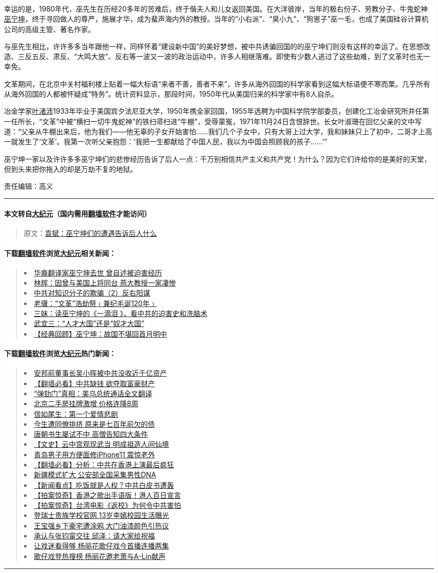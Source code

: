 <p>幸运的是，1980年代，巫先生在历经20多年的苦难后，终于偕夫人和儿女返回美国。在大洋彼岸，当年的极右份子、劳教分子、牛鬼蛇神<a href="https://github.com/asdfghy6/djy/blob/master/gb/tag/%E5%B7%AB%E5%AE%81%E5%9D%A4.md">巫宁坤</a>，终于寻回做人的尊严，施展才华，成为蜚声海内外的教授。当年的“小右派”、“臭小九”、“狗崽子”巫一毛，也成了美国硅谷计算机公司的高级主管、著名作家。</p>
<p>与巫先生相比，许许多多当年跟他一样，同样怀着“建设新中国”的美好梦想，被中共诱骗回国的的巫宁坤们则没有这样的幸运了。在思想改造、三反五反、肃反、“大鸣大放”、反右等一波又一波的政治运动中，许多人相继落难。即使有少数人逃过了这些劫难，到了文革时也无一幸免。</p>
<p>文革期间，在北京中关村福利楼上贴着一幅大标语“来者不善，善者不来”，许多从海外回国的科学家看到这幅大标语便不寒而栗。几乎所有从海外回国的人都被怀疑成“特务”。统计资料显示，那段时间，1950年代从美国归来的科学家中有8人自杀。</p>
<p>冶金学家<a href="https://github.com/asdfghy6/djy/blob/master/gb/tag/%E5%8F%B6%E6%B8%9A%E6%B2%9B.md">叶渚沛</a>1933年毕业于美国宾夕法尼亚大学，1950年携全家回国，1955年选聘为中国科学院学部委员，创建化工冶金研究所并任第一任所长，“文革”中被“横扫一切牛鬼蛇神”的铁扫帚扫进“牛棚”，受辱蒙冤，1971年11月24日含恨辞世。长女叶淑珊在回忆父亲的文中写道：“父亲从牛棚出来后，他为我们——他无辜的子女开始害怕……我们几个子女中，只有大哥上过大学，我和妹妹只上了初中，二哥才上高一就发生了‘文革’。我第一次听父亲抱怨：‘我把一生都献给了中国人民，我以为中国会照顾我的孩子……’”</p>
<p>巫宁坤一家以及许许多多巫宁坤们的悲惨经历告诉了后人一点：千万别相信共产主义和共产党！为什么？因为它们许给你的是美好的天堂，但到头来把你拖入的却是万劫不复的地狱。</p>
<p>责任编辑：高义</p>
<hr>

#### 本文转自<a href="http://www.epochtimes.com">大纪元</a>（国内需用<a href="https://git.io/JesJV">翻墙软件</a>才能访问）
> 原文：<a href="http://www.epochtimes.com/gb/19/8/13/n11449283.htm">袁斌：巫宁坤们的遭遇告诉后人什么</a>
#### 下载<a href="https://git.io/JesJV">翻墙软件</a>浏览<a href="http://www.epochtimes.com">大纪元</a>相关新闻：
> <li><a href="http://www.epochtimes.com/gb/19/8/11/n11446019.htm">华裔翻译家巫宁坤去世 曾自述被迫害经历</a></li>
> <li><a href="http://www.epochtimes.com/gb/18/7/28/n10597749.htm">林辉：因曾与美国上将同台 燕大教授一家凄惨</a></li>
> <li><a href="http://www.epochtimes.com/gb/17/7/11/n9379204.htm">中共对知识分子的欺骗（2）反右阳谋</a></li>
> <li><a href="http://www.epochtimes.com/gb/13/12/24/n4042212.htm">老骥：“文革”浩劫祭﹙兼纪毛诞120年﹚</a></li>
> <li><a href="http://www.epochtimes.com/gb/9/11/9/n2716320.htm">三妹：读巫宁坤的《一滴泪 》，看中共的迫害史和洗脑术</a></li>
> <li><a href="http://www.epochtimes.com/gb/4/12/4/n737541.htm">武宜三：“人才大国”还是“奴才大国”</a></li>
> <li><a href="http://www.epochtimes.com/gb/3/12/12/n428249.htm">【经典回顾】巫宁坤：故国不堪回首月明中</a></li>

#### 下载<a href="https://git.io/JesJV">翻墙软件</a>浏览<a href="http://www.epochtimes.com">大纪元</a>热门新闻：
> <li><a href="http://www.epochtimes.com/gb/19/9/26/n11547317.htm">安邦前董事长吴小晖被中共没收近千亿资产</a></li>
> <li><a href="http://www.epochtimes.com/gb/19/9/25/n11546931.htm">【翻墙必看】中共缺钱 欲夺取富豪财产</a></li>
> <li><a href="http://www.epochtimes.com/gb/19/9/26/n11547303.htm">“弹劾门”真相：美乌总统通话全文翻译</a></li>
> <li><a href="http://www.epochtimes.com/gb/19/9/25/n11546951.htm">北京二手房挂牌激增 价格连降8周</a></li>
> <li><a href="http://www.epochtimes.com/gb/12/4/16/n3566971.htm">信如尾生：第一个爱情悲剧</a></li>
> <li><a href="http://www.epochtimes.com/gb/15/9/3/n4519621.htm">今生遭同僚排挤 原来是七百年前欠的债</a></li>
> <li><a href="http://www.epochtimes.com/gb/19/9/20/n11534314.htm">唐朝书生屡试不中 高僧告知四大条件</a></li>
> <li><a href="http://www.epochtimes.com/gb/16/7/1/n8056353.htm">【文史】云中宫观现武当 明成祖造人间仙境</a></li>
> <li><a href="http://www.epochtimes.com/gb/19/9/25/n11546708.htm">青岛男子用方便面修iPhone11 震惊老外</a></li>
> <li><a href="http://www.epochtimes.com/gb/19/9/25/n11545125.htm">【翻墙必看】分析：中共在香港上演最后疯狂</a></li>
> <li><a href="http://www.epochtimes.com/gb/19/9/25/n11546501.htm">新疆模式扩大 公安部全国采集男性DNA</a></li>
> <li><a href="http://www.epochtimes.com/gb/19/9/24/n11543678.htm">【新闻看点】吃饭就是人权？中共白皮书遭轰</a></li>
> <li><a href="http://www.epochtimes.com/gb/19/9/26/n11547040.htm">【拍案惊奇】香港之歌出手语版！港人百日宣言</a></li>
> <li><a href="http://www.epochtimes.com/gb/19/9/24/n11542455.htm">【拍案惊奇】台湾电影《返校》为何令中共害怕</a></li>
> <li><a href="http://www.epochtimes.com/gb/19/9/24/n11544222.htm">登瑞士贵族学校官网 13岁李嫣校园生活曝光</a></li>
> <li><a href="http://www.epochtimes.com/gb/19/9/24/n11544375.htm">王宝强乡下豪宅遭涂鸦 大门油漆颜色引热议</a></li>
> <li><a href="http://www.epochtimes.com/gb/19/9/25/n11545153.htm">承认与张钧甯交往 邱泽：请大家给祝福</a></li>
> <li><a href="http://www.epochtimes.com/gb/19/9/24/n11542872.htm">让戏迷看得够 杨丽花歌仔戏今首播连播两集</a></li>
> <li><a href="http://www.epochtimes.com/gb/19/9/25/n11545320.htm">歌仔戏登热搜榜 杨丽花邀老萧与A-Lin献声</a></li>
<hr>
